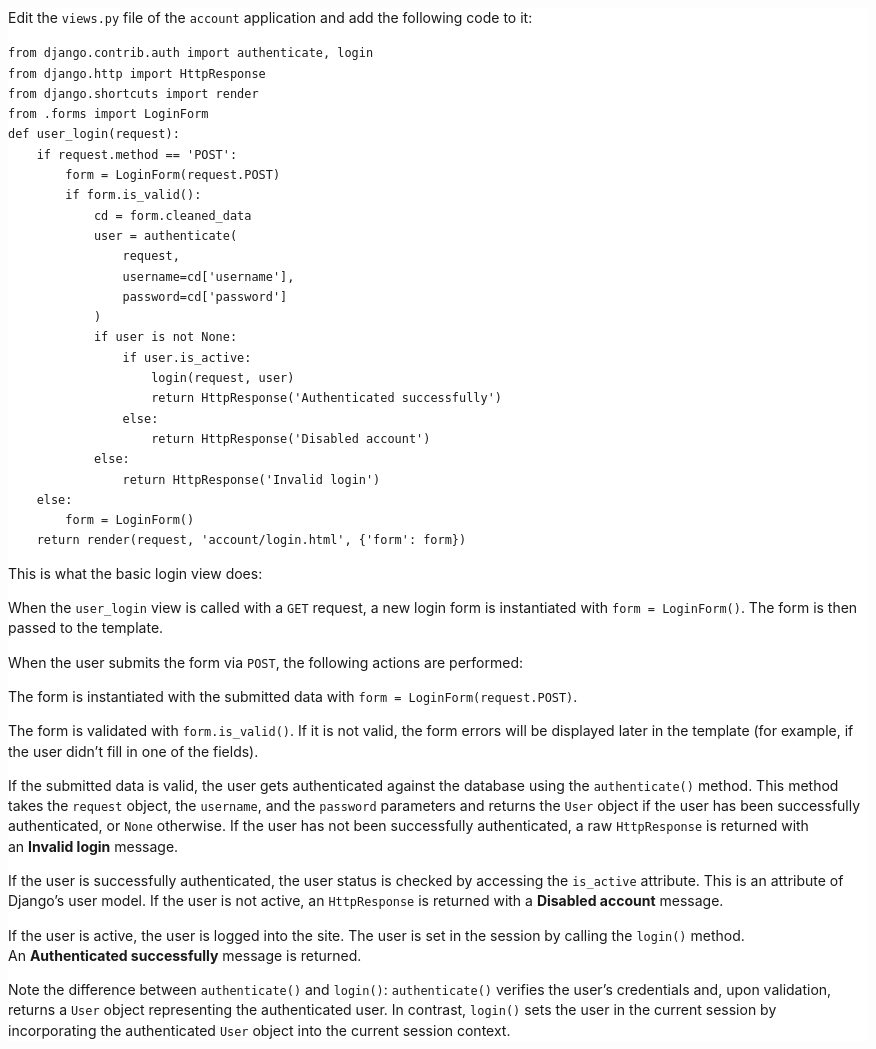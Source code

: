 Edit the `views.py` file of the `account` application and add the following code to it:

```
from django.contrib.auth import authenticate, login
from django.http import HttpResponse
from django.shortcuts import render
from .forms import LoginForm
def user_login(request):
    if request.method == 'POST':
        form = LoginForm(request.POST)
        if form.is_valid():
            cd = form.cleaned_data
            user = authenticate(
                request,
                username=cd['username'],
                password=cd['password']
            )
            if user is not None:
                if user.is_active:
                    login(request, user)
                    return HttpResponse('Authenticated successfully')
                else:
                    return HttpResponse('Disabled account')
            else:
                return HttpResponse('Invalid login')
    else:
        form = LoginForm()
    return render(request, 'account/login.html', {'form': form})
```

This is what the basic login view does:

When the `user_login` view is called with a `GET` request, a new login form is instantiated with `form = LoginForm()`. The form is then passed to the template.

When the user submits the form via `POST`, the following actions are performed:

The form is instantiated with the submitted data with `form = LoginForm(request.POST)`.

The form is validated with `form.is_valid()`. If it is not valid, the form errors will be displayed later in the template (for example, if the user didn’t fill in one of the fields).

If the submitted data is valid, the user gets authenticated against the database using the `authenticate()` method. This method takes the `request` object, the `username`, and the `password` parameters and returns the `User` object if the user has been successfully authenticated, or `None` otherwise. If the user has not been successfully authenticated, a raw `HttpResponse` is returned with an **Invalid login** message.

If the user is successfully authenticated, the user status is checked by accessing the `is_active` attribute. This is an attribute of Django’s user model. If the user is not active, an `HttpResponse` is returned with a **Disabled account** message.

If the user is active, the user is logged into the site. The user is set in the session by calling the `login()` method. An **Authenticated successfully** message is returned.

Note the difference between `authenticate()` and `login()`: `authenticate()` verifies the user’s credentials and, upon validation, returns a `User` object representing the authenticated user. In contrast, `login()` sets the user in the current session by incorporating the authenticated `User` object into the current session context.
